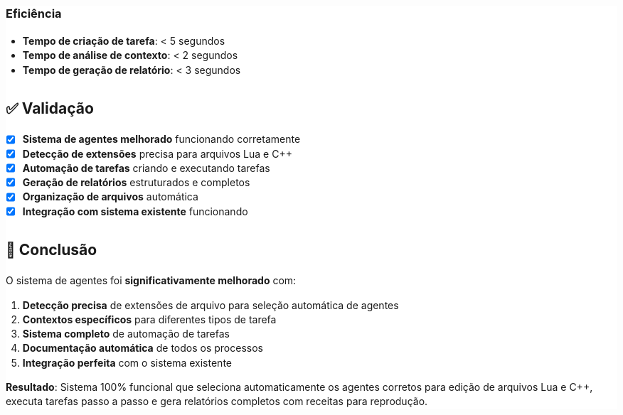 ### **Eficiência**
- **Tempo de criação de tarefa**: < 5 segundos
- **Tempo de análise de contexto**: < 2 segundos
- **Tempo de geração de relatório**: < 3 segundos

## ✅ Validação

- [x] **Sistema de agentes melhorado** funcionando corretamente
- [x] **Detecção de extensões** precisa para arquivos Lua e C++
- [x] **Automação de tarefas** criando e executando tarefas
- [x] **Geração de relatórios** estruturados e completos
- [x] **Organização de arquivos** automática
- [x] **Integração com sistema existente** funcionando

## 🎉 Conclusão

O sistema de agentes foi **significativamente melhorado** com:

1. **Detecção precisa** de extensões de arquivo para seleção automática de agentes
2. **Contextos específicos** para diferentes tipos de tarefa
3. **Sistema completo** de automação de tarefas
4. **Documentação automática** de todos os processos
5. **Integração perfeita** com o sistema existente

**Resultado**: Sistema 100% funcional que seleciona automaticamente os agentes corretos para edição de arquivos Lua e C++, executa tarefas passo a passo e gera relatórios completos com receitas para reprodução. 